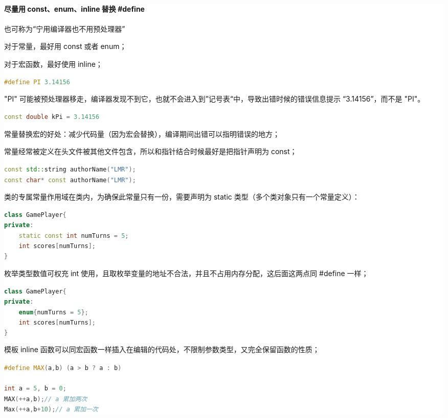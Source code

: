 

#### 尽量用 const、enum、inline 替换 #define

也可称为“宁用编译器也不用预处理器”

对于常量，最好用 const 或者 enum；

对于宏函数，最好使用 inline；



```c++
#define PI 3.14156
```

"PI" 可能被预处理器移走，编译器发现不到它，也就不会进入到”记号表“中，导致出错时候的错误信息提示 “3.14156”，而不是 "PI"。

```c++
const double kPi = 3.14156
```

常量替换宏的好处：减少代码量（因为宏会替换），编译期间出错可以指明错误的地方；

常量经常被定义在头文件被其他文件包含，所以和指针结合时候最好是把指针声明为 const；

```c++
const std::string authorName("LMR");
const char* const authorName("LMR");
```

类的专属常量作用域在类内，为确保此常量只有一份，需要声明为 static 类型（多个类对象只有一个常量定义）：

```c++
class GamePlayer{
private:
    static const int numTurns = 5;
    int scores[numTurns];
}
```



枚举类型数值可权充 int 使用，且取枚举变量的地址不合法，并且不占用内存分配，这后面这两点同 #define 一样；

```c++
class GamePlayer{
private:
    enum{numTurns = 5};
    int scores[numTurns];
}
```



模板 inline 函数可以同宏函数一样插入在编辑的代码处，不限制参数类型，又完全保留函数的性质；

```c++
#define MAX(a,b) (a > b ? a : b)

int a = 5, b = 0;
MAX(++a,b);// a 累加两次
Max(++a,b+10);// a 累加一次
```
